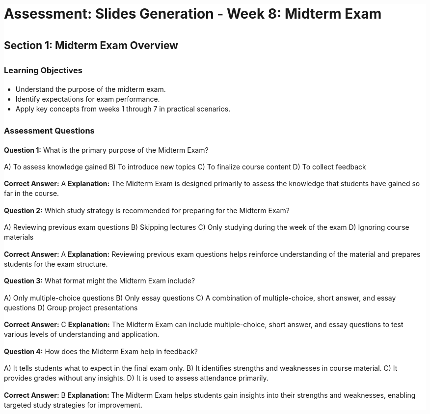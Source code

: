 # Assessment: Slides Generation - Week 8: Midterm Exam

## Section 1: Midterm Exam Overview

### Learning Objectives
- Understand the purpose of the midterm exam.
- Identify expectations for exam performance.
- Apply key concepts from weeks 1 through 7 in practical scenarios.

### Assessment Questions

**Question 1:** What is the primary purpose of the Midterm Exam?

  A) To assess knowledge gained
  B) To introduce new topics
  C) To finalize course content
  D) To collect feedback

**Correct Answer:** A
**Explanation:** The Midterm Exam is designed primarily to assess the knowledge that students have gained so far in the course.

**Question 2:** Which study strategy is recommended for preparing for the Midterm Exam?

  A) Reviewing previous exam questions
  B) Skipping lectures
  C) Only studying during the week of the exam
  D) Ignoring course materials

**Correct Answer:** A
**Explanation:** Reviewing previous exam questions helps reinforce understanding of the material and prepares students for the exam structure.

**Question 3:** What format might the Midterm Exam include?

  A) Only multiple-choice questions
  B) Only essay questions
  C) A combination of multiple-choice, short answer, and essay questions
  D) Group project presentations

**Correct Answer:** C
**Explanation:** The Midterm Exam can include multiple-choice, short answer, and essay questions to test various levels of understanding and application.

**Question 4:** How does the Midterm Exam help in feedback?

  A) It tells students what to expect in the final exam only.
  B) It identifies strengths and weaknesses in course material.
  C) It provides grades without any insights.
  D) It is used to assess attendance primarily.

**Correct Answer:** B
**Explanation:** The Midterm Exam helps students gain insights into their strengths and weaknesses, enabling targeted study strategies for improvement.
